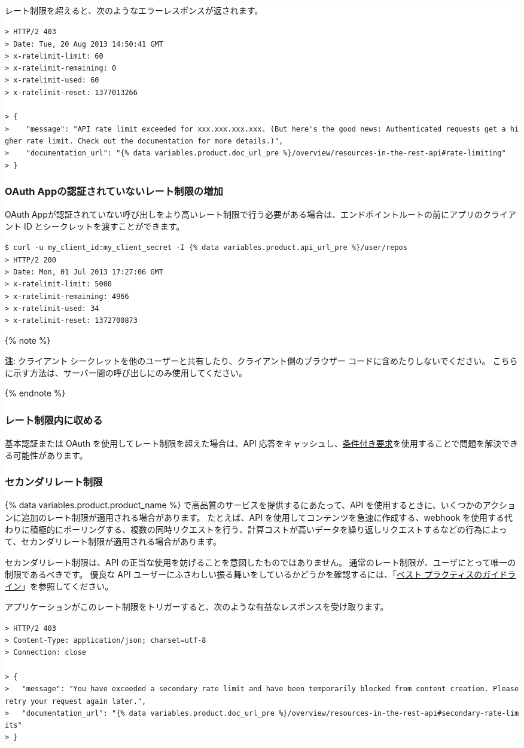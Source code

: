 レート制限を超えると、次のようなエラーレスポンスが返されます。

```shell
> HTTP/2 403
> Date: Tue, 20 Aug 2013 14:50:41 GMT
> x-ratelimit-limit: 60
> x-ratelimit-remaining: 0
> x-ratelimit-used: 60
> x-ratelimit-reset: 1377013266

> {
>    "message": "API rate limit exceeded for xxx.xxx.xxx.xxx. (But here's the good news: Authenticated requests get a higher rate limit. Check out the documentation for more details.)",
>    "documentation_url": "{% data variables.product.doc_url_pre %}/overview/resources-in-the-rest-api#rate-limiting"
> }
```

### OAuth Appの認証されていないレート制限の増加

OAuth Appが認証されていない呼び出しをより高いレート制限で行う必要がある場合は、エンドポイントルートの前にアプリのクライアント ID とシークレットを渡すことができます。

```shell
$ curl -u my_client_id:my_client_secret -I {% data variables.product.api_url_pre %}/user/repos
> HTTP/2 200
> Date: Mon, 01 Jul 2013 17:27:06 GMT
> x-ratelimit-limit: 5000
> x-ratelimit-remaining: 4966
> x-ratelimit-used: 34
> x-ratelimit-reset: 1372700873
```

{% note %}

**注**: クライアント シークレットを他のユーザーと共有したり、クライアント側のブラウザー コードに含めたりしないでください。 こちらに示す方法は、サーバー間の呼び出しにのみ使用してください。

{% endnote %}

### レート制限内に収める

基本認証または OAuth を使用してレート制限を超えた場合は、API 応答をキャッシュし、[条件付き要求](#conditional-requests)を使用することで問題を解決できる可能性があります。

### セカンダリレート制限

{% data variables.product.product_name %} で高品質のサービスを提供するにあたって、API を使用するときに、いくつかのアクションに追加のレート制限が適用される場合があります。 たとえば、API を使用してコンテンツを急速に作成する、webhook を使用する代わりに積極的にポーリングする、複数の同時リクエストを行う、計算コストが高いデータを繰り返しリクエストするなどの行為によって、セカンダリレート制限が適用される場合があります。

セカンダリレート制限は、API の正当な使用を妨げることを意図したものではありません。 通常のレート制限が、ユーザにとって唯一の制限であるべきです。 優良な API ユーザーにふさわしい振る舞いをしているかどうかを確認するには、「[ベスト プラクティスのガイドライン](/guides/best-practices-for-integrators/)」を参照してください。

アプリケーションがこのレート制限をトリガーすると、次のような有益なレスポンスを受け取ります。

```shell
> HTTP/2 403
> Content-Type: application/json; charset=utf-8
> Connection: close

> {
>   "message": "You have exceeded a secondary rate limit and have been temporarily blocked from content creation. Please retry your request again later.",
>   "documentation_url": "{% data variables.product.doc_url_pre %}/overview/resources-in-the-rest-api#secondary-rate-limits"
> }
```
